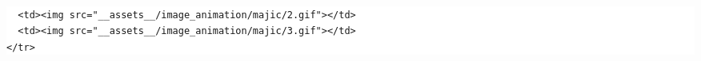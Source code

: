       <td><img src="__assets__/image_animation/majic/2.gif"></td>
      <td><img src="__assets__/image_animation/majic/3.gif"></td>
    </tr>
